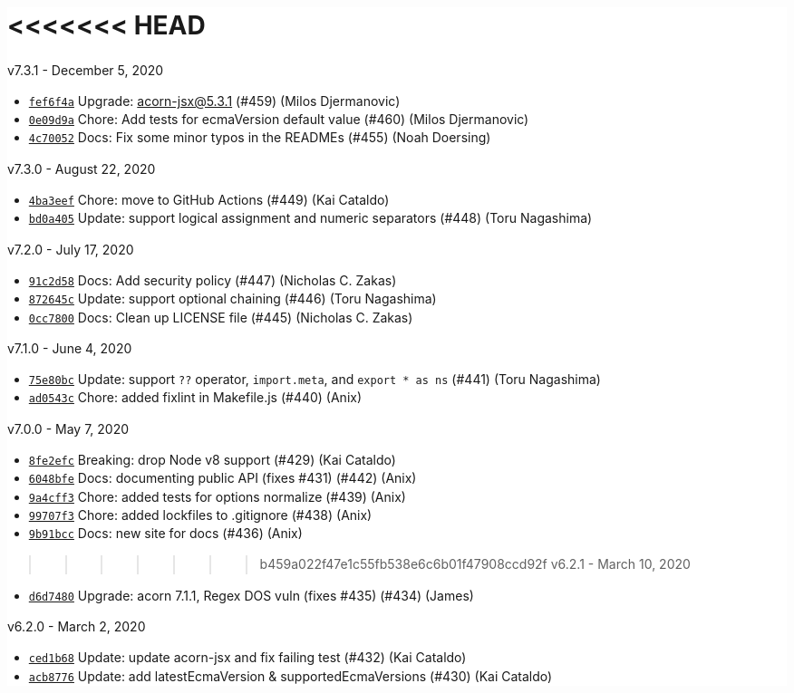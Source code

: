 <<<<<<< HEAD
=======
v7.3.1 - December 5, 2020

* [`fef6f4a`](https://github.com/eslint/espree/commit/fef6f4a2803d959304c6961527044bd9da39ac92) Upgrade: acorn-jsx@5.3.1 (#459) (Milos Djermanovic)
* [`0e09d9a`](https://github.com/eslint/espree/commit/0e09d9a4f213cb87073a6a87cb7d6317b77d1a23) Chore: Add tests for ecmaVersion default value (#460) (Milos Djermanovic)
* [`4c70052`](https://github.com/eslint/espree/commit/4c70052df0b0ba903602c1f838918cbc07ee5eca) Docs: Fix some minor typos in the READMEs (#455) (Noah Doersing)

v7.3.0 - August 22, 2020

* [`4ba3eef`](https://github.com/eslint/espree/commit/4ba3eefdc4b32784565822b34f11977e99ca1a19) Chore: move to GitHub Actions (#449) (Kai Cataldo)
* [`bd0a405`](https://github.com/eslint/espree/commit/bd0a405ffbe4962bcf5aa225ed3861a6a15cb827) Update: support logical assignment and numeric separators (#448) (Toru Nagashima)

v7.2.0 - July 17, 2020

* [`91c2d58`](https://github.com/eslint/espree/commit/91c2d5896889042058399cd64de4b218c5add0eb) Docs: Add security policy (#447) (Nicholas C. Zakas)
* [`872645c`](https://github.com/eslint/espree/commit/872645cea0bee08960b93c097f84153d44b44d7f) Update: support optional chaining (#446) (Toru Nagashima)
* [`0cc7800`](https://github.com/eslint/espree/commit/0cc78007c933564f32fd849bd8022992845c3ac1) Docs: Clean up LICENSE file (#445) (Nicholas C. Zakas)

v7.1.0 - June 4, 2020

* [`75e80bc`](https://github.com/eslint/espree/commit/75e80bc1b5a100f64b09b2c7bf47c5168417d890) Update: support `??` operator, `import.meta`, and `export * as ns` (#441) (Toru Nagashima)
* [`ad0543c`](https://github.com/eslint/espree/commit/ad0543c8b9f6981857ebebf23a37589a656e61a6) Chore: added fixlint in Makefile.js (#440) (Anix)

v7.0.0 - May 7, 2020

* [`8fe2efc`](https://github.com/eslint/espree/commit/8fe2efc00902e7f1680af00a6279e1aecb3c5b47) Breaking: drop Node v8 support (#429) (Kai Cataldo)
* [`6048bfe`](https://github.com/eslint/espree/commit/6048bfe3939fa7dc162c0b3c4b043bb410736b0b) Docs: documenting public API (fixes #431) (#442) (Anix)
* [`9a4cff3`](https://github.com/eslint/espree/commit/9a4cff3626d50a88428ca1b66610a2bdedd774dd) Chore: added tests for options normalize (#439) (Anix)
* [`99707f3`](https://github.com/eslint/espree/commit/99707f3f9d337ca719dce5720106f98b65bba7b1) Chore: added lockfiles to .gitignore (#438) (Anix)
* [`9b91bcc`](https://github.com/eslint/espree/commit/9b91bccacea15c75025a62bae828f83598aef5fe) Docs: new site for docs (#436) (Anix)

>>>>>>> b459a022f47e1c55fb538e6c6b01f47908ccd92f
v6.2.1 - March 10, 2020

* [`d6d7480`](https://github.com/eslint/espree/commit/d6d7480e424960159007caea86f209f696138734) Upgrade: acorn 7.1.1, Regex DOS vuln (fixes #435) (#434) (James)

v6.2.0 - March 2, 2020

* [`ced1b68`](https://github.com/eslint/espree/commit/ced1b6810b991531e6d3788ebd5a322fc5c7d463) Update: update acorn-jsx and fix failing test (#432) (Kai Cataldo)
* [`acb8776`](https://github.com/eslint/espree/commit/acb8776d369abf9e02f79142879e9b1a4774f938) Update: add latestEcmaVersion & supportedEcmaVersions (#430) (Kai Cataldo)
